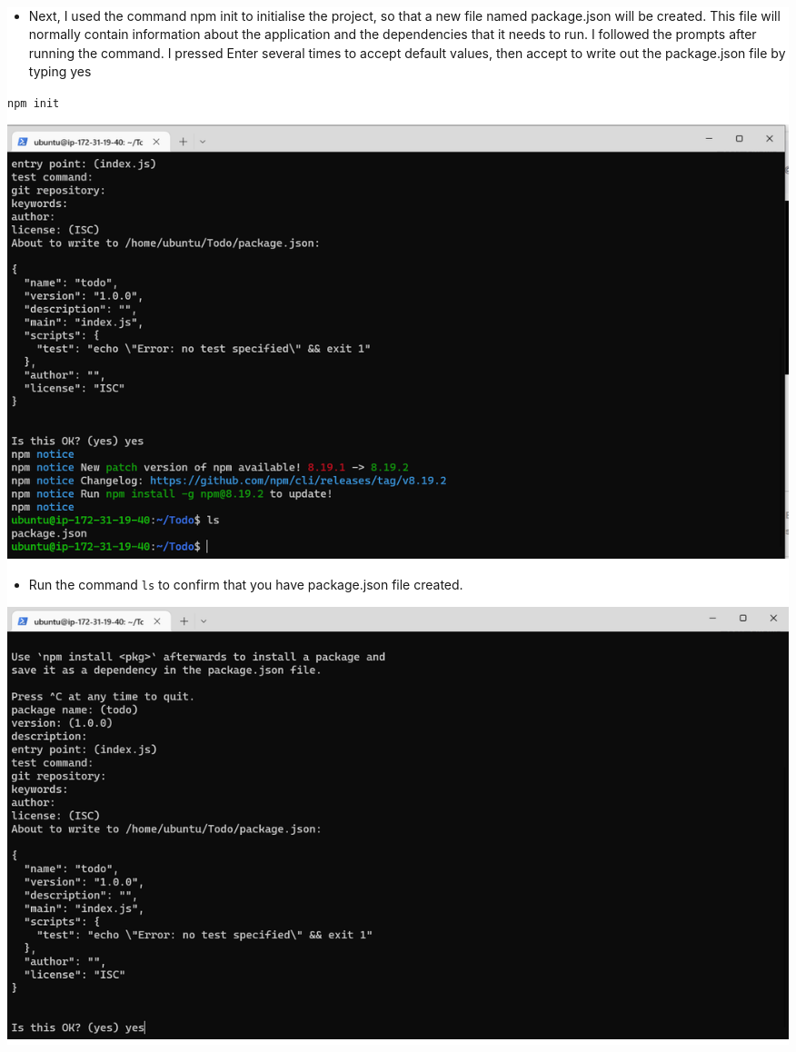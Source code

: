 * Next, I used the command npm init to initialise the project, so that a new file named package.json will be created. This file will normally contain information about the application and the dependencies that it needs to run. I followed the prompts after running the command. I pressed Enter several times to accept default values, then accept to write out the package.json file by typing yes 

`npm init`

![confirm-package](./images/7-Confirm-package.PNG)

* Run the command `ls` to confirm that you have package.json file created.

![package-json](./images/6-Package-json.PNG)
